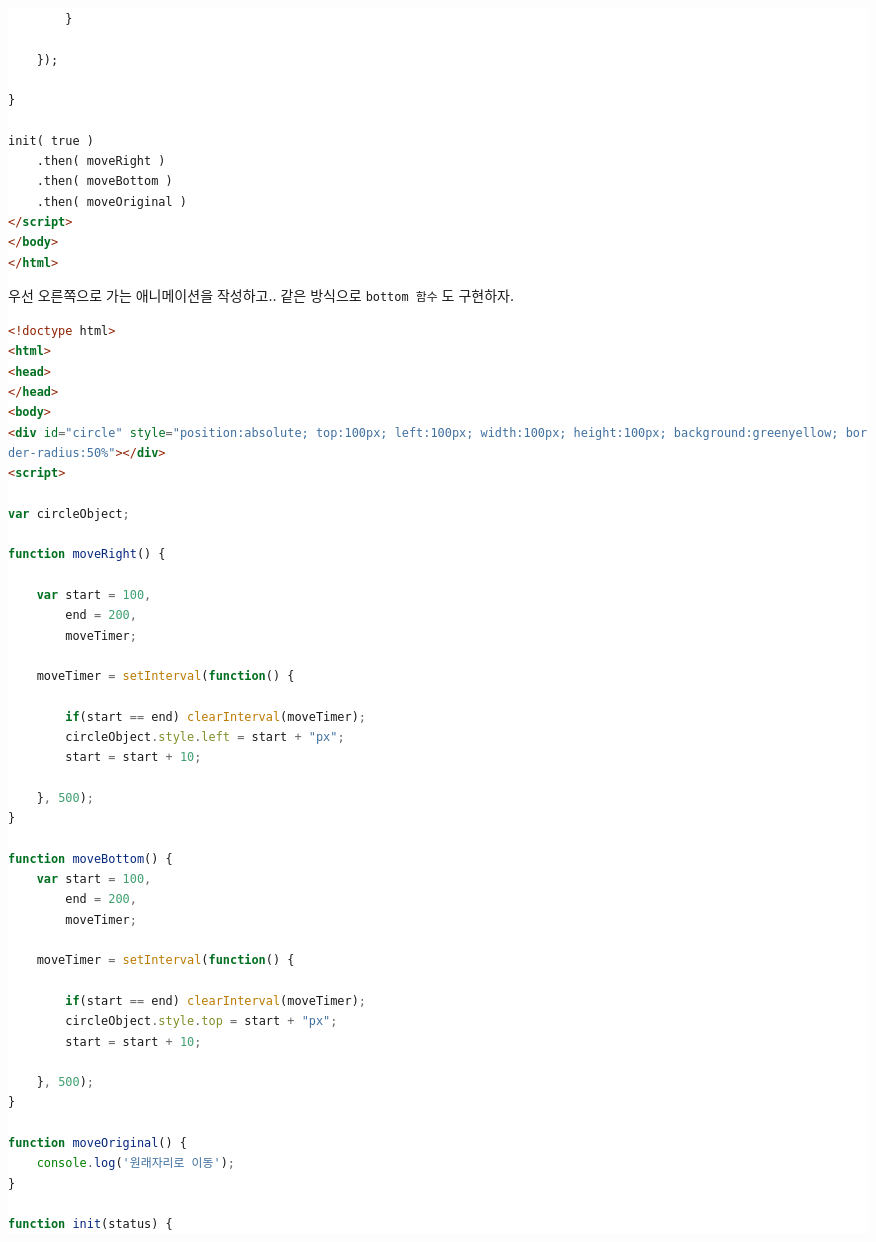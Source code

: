 ```html
        }
        
    });

}

init( true )
    .then( moveRight )
    .then( moveBottom )
    .then( moveOriginal )
</script>
</body>
</html>
```

우선 오른쪽으로 가는 애니메이션을 작성하고.. 같은 방식으로 `bottom 함수` 도 구현하자.

```html
<!doctype html>
<html>
<head>
</head>
<body>
<div id="circle" style="position:absolute; top:100px; left:100px; width:100px; height:100px; background:greenyellow; border-radius:50%"></div>
<script>

var circleObject;

function moveRight() {

    var start = 100,
        end = 200,
        moveTimer;

    moveTimer = setInterval(function() {

        if(start == end) clearInterval(moveTimer);
        circleObject.style.left = start + "px";
        start = start + 10;

    }, 500);
}

function moveBottom() {
    var start = 100,
        end = 200,
        moveTimer;

    moveTimer = setInterval(function() {

        if(start == end) clearInterval(moveTimer);
        circleObject.style.top = start + "px";
        start = start + 10;
        
    }, 500);
}

function moveOriginal() {
    console.log('원래자리로 이동');
}

function init(status) {

```